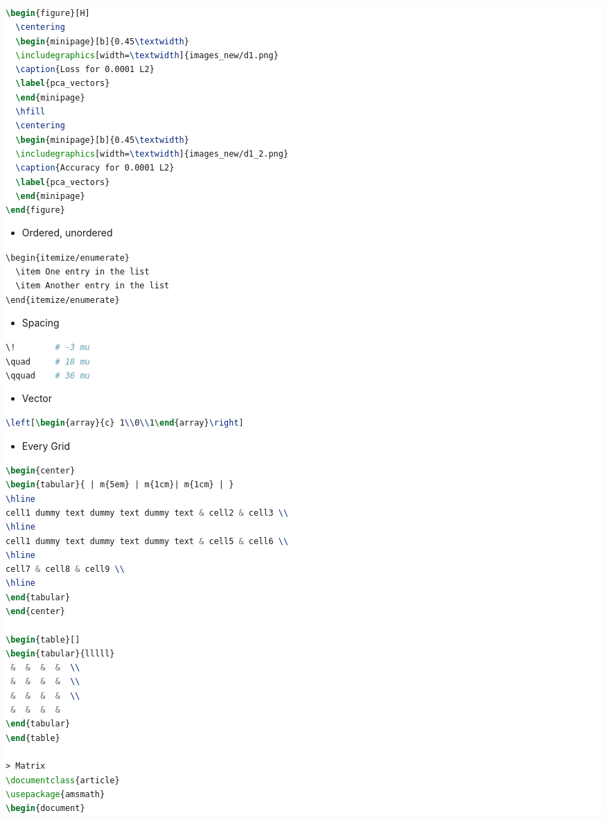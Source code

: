 ```latex
\begin{figure}[H]
  \centering
  \begin{minipage}[b]{0.45\textwidth}
  \includegraphics[width=\textwidth]{images_new/d1.png}
  \caption{Loss for 0.0001 L2}
  \label{pca_vectors}
  \end{minipage}
  \hfill
  \centering
  \begin{minipage}[b]{0.45\textwidth}
  \includegraphics[width=\textwidth]{images_new/d1_2.png}
  \caption{Accuracy for 0.0001 L2}
  \label{pca_vectors}
  \end{minipage}
\end{figure}
```

* Ordered, unordered

```txt
\begin{itemize/enumerate}
  \item One entry in the list
  \item Another entry in the list
\end{itemize/enumerate}
```

* Spacing

```sh
\!        # -3 mu
\quad     # 18 mu
\qquad    # 36 mu
```

* Vector

```latex
\left[\begin{array}{c} 1\\0\\1\end{array}\right]
```

* Every Grid

```latex
\begin{center}
\begin{tabular}{ | m{5em} | m{1cm}| m{1cm} | }
\hline
cell1 dummy text dummy text dummy text & cell2 & cell3 \\
\hline
cell1 dummy text dummy text dummy text & cell5 & cell6 \\
\hline
cell7 & cell8 & cell9 \\
\hline
\end{tabular}
\end{center}

\begin{table}[]
\begin{tabular}{lllll}
 &  &  &  &  \\
 &  &  &  &  \\
 &  &  &  &  \\
 &  &  &  &
\end{tabular}
\end{table}

> Matrix
\documentclass{article}
\usepackage{amsmath}
\begin{document}
```

[^1]: This is the first footnote.
[^bignote]: Here's one with multiple paragraphs and code.
